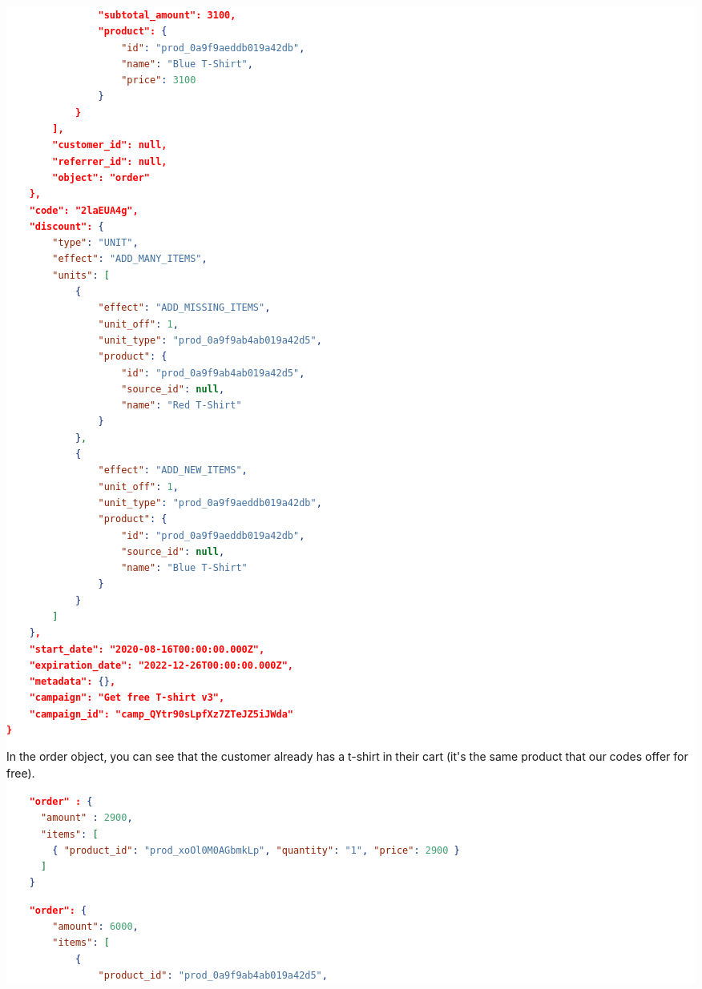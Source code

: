 ```json 200 OK
                "subtotal_amount": 3100,
                "product": {
                    "id": "prod_0a9f9aeddb019a42db",
                    "name": "Blue T-Shirt",
                    "price": 3100
                }
            }
        ],
        "customer_id": null,
        "referrer_id": null,
        "object": "order"
    },
    "code": "2laEUA4g",
    "discount": {
        "type": "UNIT",
        "effect": "ADD_MANY_ITEMS",
        "units": [
            {
                "effect": "ADD_MISSING_ITEMS",
                "unit_off": 1,
                "unit_type": "prod_0a9f9ab4ab019a42d5",
                "product": {
                    "id": "prod_0a9f9ab4ab019a42d5",
                    "source_id": null,
                    "name": "Red T-Shirt"
                }
            },
            {
                "effect": "ADD_NEW_ITEMS",
                "unit_off": 1,
                "unit_type": "prod_0a9f9aeddb019a42db",
                "product": {
                    "id": "prod_0a9f9aeddb019a42db",
                    "source_id": null,
                    "name": "Blue T-Shirt"
                }
            }
        ]
    },
    "start_date": "2020-08-16T00:00:00.000Z",
    "expiration_date": "2022-12-26T00:00:00.000Z",
    "metadata": {},
    "campaign": "Get free T-shirt v3",
    "campaign_id": "camp_QYtr90sLpfXz7ZTeJZ5iJWda"
}
```

In the order object, you can see that the customer already has a t-shirt in their cart (it's the same product that our codes offer for free).

```json Order object
    "order" : {
      "amount" : 2900,
      "items": [
        { "product_id": "prod_xoOl0M0AGbmkLp", "quantity": "1", "price": 2900 }
      ]
    }
```
```json Order object - multiple items
    "order": {
        "amount": 6000,
        "items": [
            {
                "product_id": "prod_0a9f9ab4ab019a42d5",
```